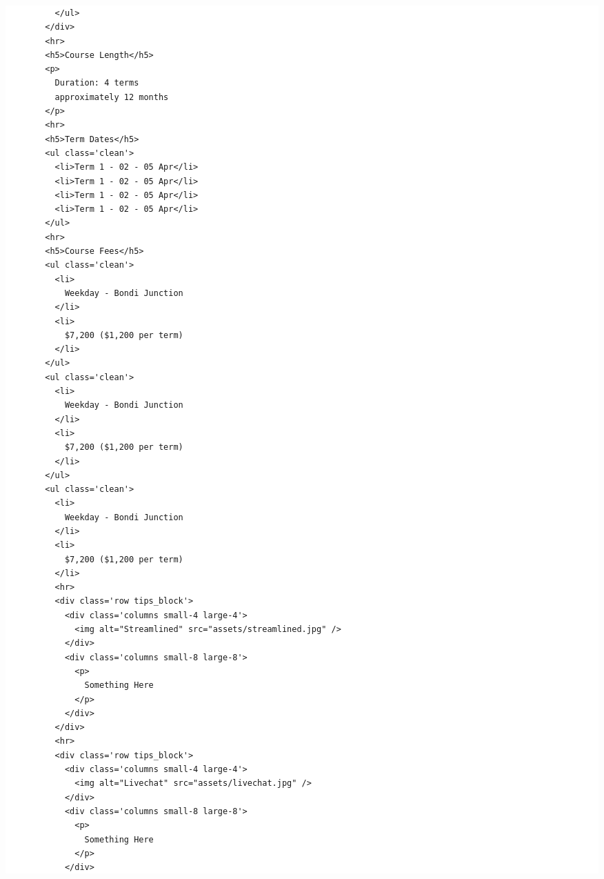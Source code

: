              </ul>
            </div>
            <hr>
            <h5>Course Length</h5>
            <p>
              Duration: 4 terms
              approximately 12 months
            </p>
            <hr>
            <h5>Term Dates</h5>
            <ul class='clean'>
              <li>Term 1 - 02 - 05 Apr</li>
              <li>Term 1 - 02 - 05 Apr</li>
              <li>Term 1 - 02 - 05 Apr</li>
              <li>Term 1 - 02 - 05 Apr</li>
            </ul>
            <hr>
            <h5>Course Fees</h5>
            <ul class='clean'>
              <li>
                Weekday - Bondi Junction
              </li>
              <li>
                $7,200 ($1,200 per term)
              </li>
            </ul>
            <ul class='clean'>
              <li>
                Weekday - Bondi Junction
              </li>
              <li>
                $7,200 ($1,200 per term)
              </li>
            </ul>
            <ul class='clean'>
              <li>
                Weekday - Bondi Junction
              </li>
              <li>
                $7,200 ($1,200 per term)
              </li>
              <hr>
              <div class='row tips_block'>
                <div class='columns small-4 large-4'>
                  <img alt="Streamlined" src="assets/streamlined.jpg" />
                </div>
                <div class='columns small-8 large-8'>
                  <p>
                    Something Here
                  </p>
                </div>
              </div>
              <hr>
              <div class='row tips_block'>
                <div class='columns small-4 large-4'>
                  <img alt="Livechat" src="assets/livechat.jpg" />
                </div>
                <div class='columns small-8 large-8'>
                  <p>
                    Something Here
                  </p>
                </div>